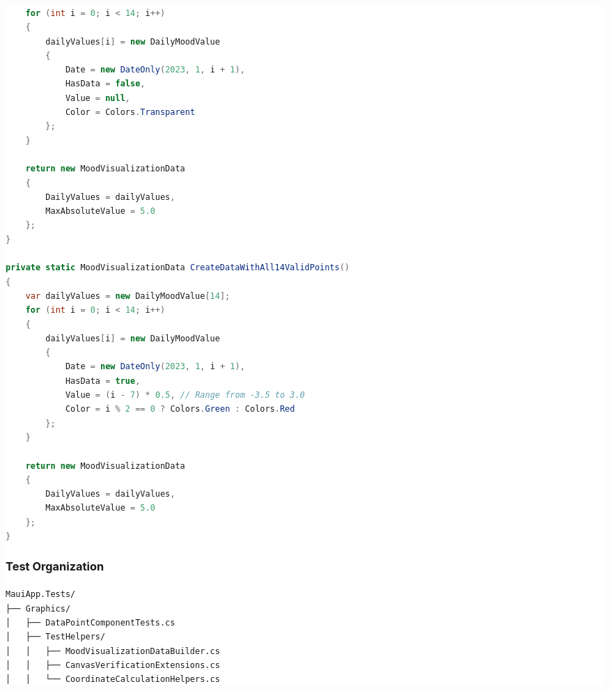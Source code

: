 ```csharp
    for (int i = 0; i < 14; i++)
    {
        dailyValues[i] = new DailyMoodValue
        {
            Date = new DateOnly(2023, 1, i + 1),
            HasData = false,
            Value = null,
            Color = Colors.Transparent
        };
    }
    
    return new MoodVisualizationData
    {
        DailyValues = dailyValues,
        MaxAbsoluteValue = 5.0
    };
}

private static MoodVisualizationData CreateDataWithAll14ValidPoints()
{
    var dailyValues = new DailyMoodValue[14];
    for (int i = 0; i < 14; i++)
    {
        dailyValues[i] = new DailyMoodValue
        {
            Date = new DateOnly(2023, 1, i + 1),
            HasData = true,
            Value = (i - 7) * 0.5, // Range from -3.5 to 3.0
            Color = i % 2 == 0 ? Colors.Green : Colors.Red
        };
    }
    
    return new MoodVisualizationData
    {
        DailyValues = dailyValues,
        MaxAbsoluteValue = 5.0
    };
}
```

### Test Organization
```
MauiApp.Tests/
├── Graphics/
│   ├── DataPointComponentTests.cs
│   ├── TestHelpers/
│   │   ├── MoodVisualizationDataBuilder.cs
│   │   ├── CanvasVerificationExtensions.cs
│   │   └── CoordinateCalculationHelpers.cs
```
